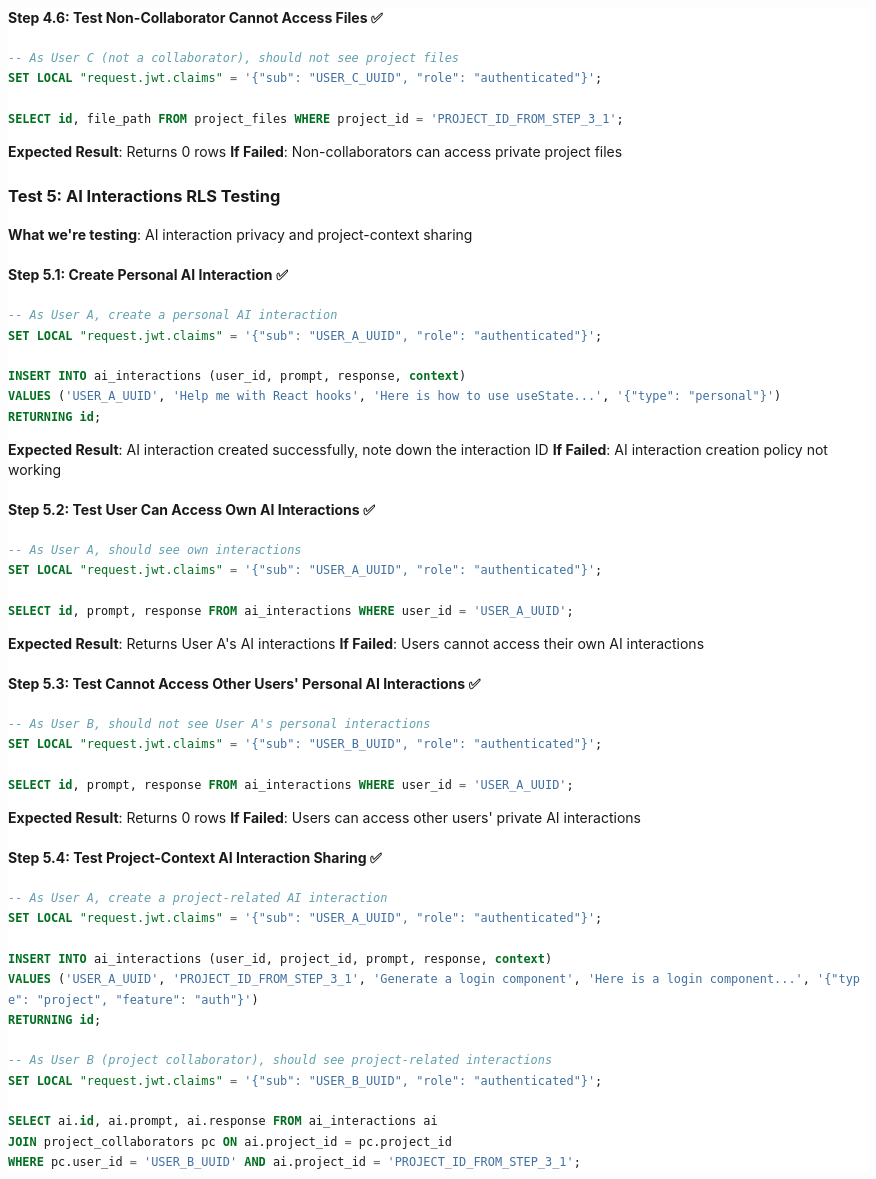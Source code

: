 #### Step 4.6: Test Non-Collaborator Cannot Access Files ✅
```sql
-- As User C (not a collaborator), should not see project files
SET LOCAL "request.jwt.claims" = '{"sub": "USER_C_UUID", "role": "authenticated"}';

SELECT id, file_path FROM project_files WHERE project_id = 'PROJECT_ID_FROM_STEP_3_1';
```
**Expected Result**: Returns 0 rows
**If Failed**: Non-collaborators can access private project files

### Test 5: AI Interactions RLS Testing

**What we're testing**: AI interaction privacy and project-context sharing

#### Step 5.1: Create Personal AI Interaction ✅
```sql
-- As User A, create a personal AI interaction
SET LOCAL "request.jwt.claims" = '{"sub": "USER_A_UUID", "role": "authenticated"}';

INSERT INTO ai_interactions (user_id, prompt, response, context)
VALUES ('USER_A_UUID', 'Help me with React hooks', 'Here is how to use useState...', '{"type": "personal"}')
RETURNING id;
```
**Expected Result**: AI interaction created successfully, note down the interaction ID
**If Failed**: AI interaction creation policy not working

#### Step 5.2: Test User Can Access Own AI Interactions ✅
```sql
-- As User A, should see own interactions
SET LOCAL "request.jwt.claims" = '{"sub": "USER_A_UUID", "role": "authenticated"}';

SELECT id, prompt, response FROM ai_interactions WHERE user_id = 'USER_A_UUID';
```
**Expected Result**: Returns User A's AI interactions
**If Failed**: Users cannot access their own AI interactions

#### Step 5.3: Test Cannot Access Other Users' Personal AI Interactions ✅
```sql
-- As User B, should not see User A's personal interactions
SET LOCAL "request.jwt.claims" = '{"sub": "USER_B_UUID", "role": "authenticated"}';

SELECT id, prompt, response FROM ai_interactions WHERE user_id = 'USER_A_UUID';
```
**Expected Result**: Returns 0 rows
**If Failed**: Users can access other users' private AI interactions

#### Step 5.4: Test Project-Context AI Interaction Sharing ✅
```sql
-- As User A, create a project-related AI interaction
SET LOCAL "request.jwt.claims" = '{"sub": "USER_A_UUID", "role": "authenticated"}';

INSERT INTO ai_interactions (user_id, project_id, prompt, response, context)
VALUES ('USER_A_UUID', 'PROJECT_ID_FROM_STEP_3_1', 'Generate a login component', 'Here is a login component...', '{"type": "project", "feature": "auth"}')
RETURNING id;

-- As User B (project collaborator), should see project-related interactions
SET LOCAL "request.jwt.claims" = '{"sub": "USER_B_UUID", "role": "authenticated"}';

SELECT ai.id, ai.prompt, ai.response FROM ai_interactions ai
JOIN project_collaborators pc ON ai.project_id = pc.project_id
WHERE pc.user_id = 'USER_B_UUID' AND ai.project_id = 'PROJECT_ID_FROM_STEP_3_1';
```